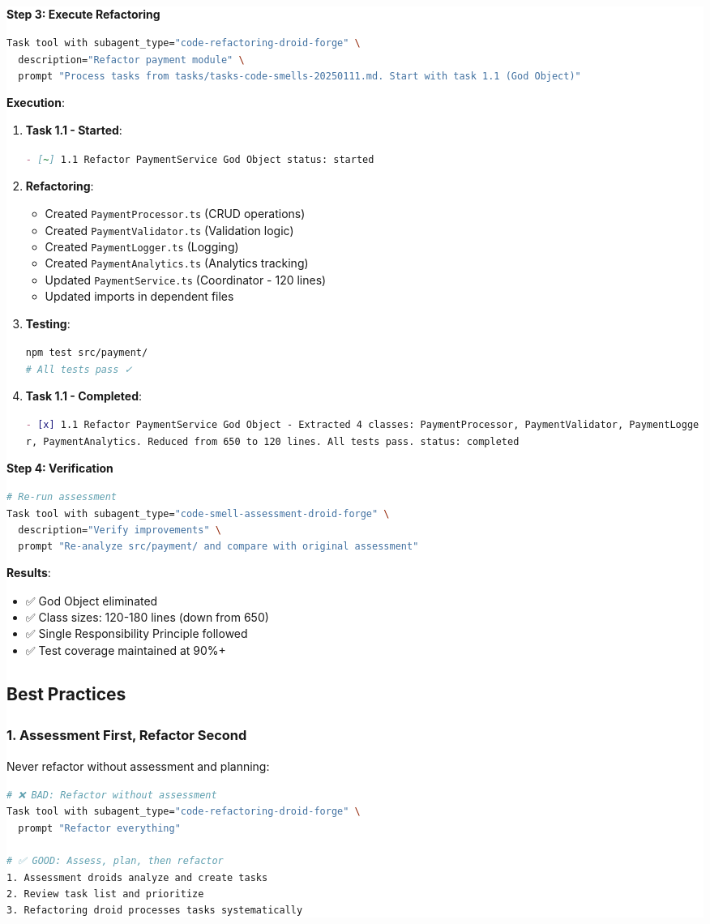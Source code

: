 **Step 3: Execute Refactoring**

```bash
Task tool with subagent_type="code-refactoring-droid-forge" \
  description="Refactor payment module" \
  prompt "Process tasks from tasks/tasks-code-smells-20250111.md. Start with task 1.1 (God Object)"
```

**Execution**:

1. **Task 1.1 - Started**:
   ```markdown
   - [~] 1.1 Refactor PaymentService God Object status: started
   ```

2. **Refactoring**:
   - Created `PaymentProcessor.ts` (CRUD operations)
   - Created `PaymentValidator.ts` (Validation logic)
   - Created `PaymentLogger.ts` (Logging)
   - Created `PaymentAnalytics.ts` (Analytics tracking)
   - Updated `PaymentService.ts` (Coordinator - 120 lines)
   - Updated imports in dependent files

3. **Testing**:
   ```bash
   npm test src/payment/
   # All tests pass ✓
   ```

4. **Task 1.1 - Completed**:
   ```markdown
   - [x] 1.1 Refactor PaymentService God Object - Extracted 4 classes: PaymentProcessor, PaymentValidator, PaymentLogger, PaymentAnalytics. Reduced from 650 to 120 lines. All tests pass. status: completed
   ```

**Step 4: Verification**

```bash
# Re-run assessment
Task tool with subagent_type="code-smell-assessment-droid-forge" \
  description="Verify improvements" \
  prompt "Re-analyze src/payment/ and compare with original assessment"
```

**Results**:
- ✅ God Object eliminated
- ✅ Class sizes: 120-180 lines (down from 650)
- ✅ Single Responsibility Principle followed
- ✅ Test coverage maintained at 90%+

## Best Practices

### 1. Assessment First, Refactor Second

Never refactor without assessment and planning:
```bash
# ❌ BAD: Refactor without assessment
Task tool with subagent_type="code-refactoring-droid-forge" \
  prompt "Refactor everything"

# ✅ GOOD: Assess, plan, then refactor
1. Assessment droids analyze and create tasks
2. Review task list and prioritize
3. Refactoring droid processes tasks systematically
```
